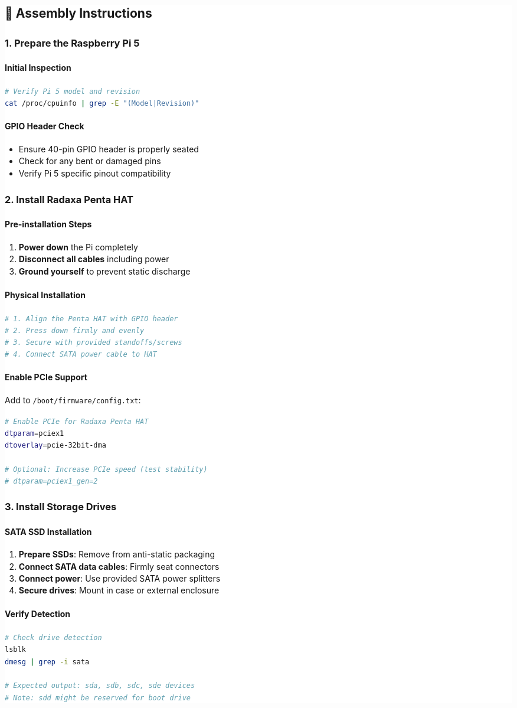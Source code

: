 ## 🔧 Assembly Instructions

### 1. Prepare the Raspberry Pi 5

#### Initial Inspection
```bash
# Verify Pi 5 model and revision
cat /proc/cpuinfo | grep -E "(Model|Revision)"
```

#### GPIO Header Check
- Ensure 40-pin GPIO header is properly seated
- Check for any bent or damaged pins
- Verify Pi 5 specific pinout compatibility

### 2. Install Radaxa Penta HAT

#### Pre-installation Steps
1. **Power down** the Pi completely
2. **Disconnect all cables** including power
3. **Ground yourself** to prevent static discharge

#### Physical Installation
```bash
# 1. Align the Penta HAT with GPIO header
# 2. Press down firmly and evenly
# 3. Secure with provided standoffs/screws
# 4. Connect SATA power cable to HAT
```

#### Enable PCIe Support
Add to `/boot/firmware/config.txt`:
```bash
# Enable PCIe for Radaxa Penta HAT
dtparam=pciex1
dtoverlay=pcie-32bit-dma

# Optional: Increase PCIe speed (test stability)
# dtparam=pciex1_gen=2
```

### 3. Install Storage Drives

#### SATA SSD Installation
1. **Prepare SSDs**: Remove from anti-static packaging
2. **Connect SATA data cables**: Firmly seat connectors
3. **Connect power**: Use provided SATA power splitters
4. **Secure drives**: Mount in case or external enclosure

#### Verify Detection
```bash
# Check drive detection
lsblk
dmesg | grep -i sata

# Expected output: sda, sdb, sdc, sde devices
# Note: sdd might be reserved for boot drive
```
